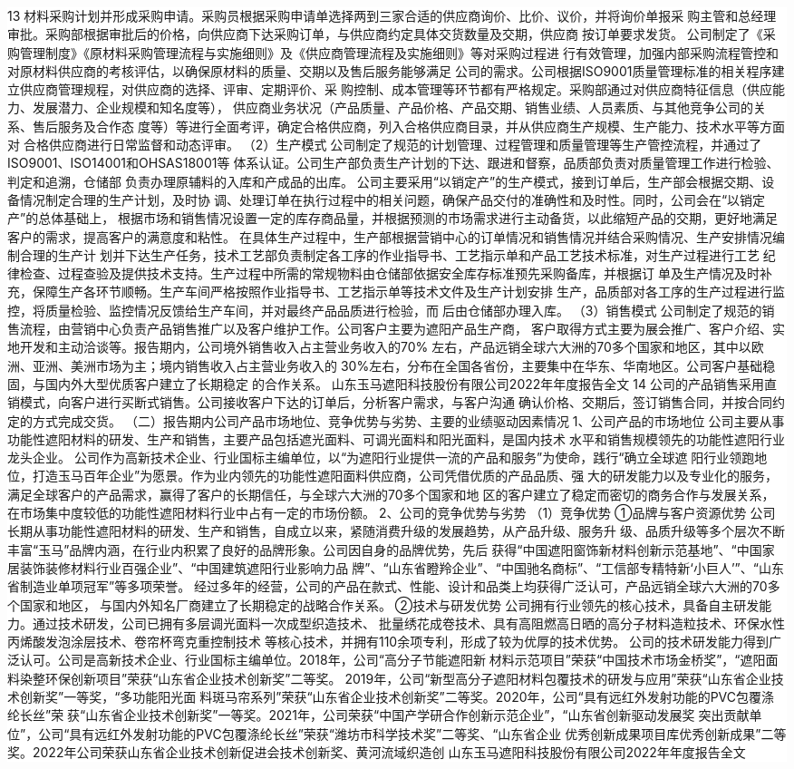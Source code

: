 13
材料采购计划并形成采购申请。采购员根据采购申请单选择两到三家合适的供应商询价、比价、议价，并将询价单报采
购主管和总经理审批。采购部根据审批后的价格，向供应商下达采购订单，与供应商约定具体交货数量及交期，供应商
按订单要求发货。
公司制定了《采购管理制度》《原材料采购管理流程与实施细则》及《供应商管理流程及实施细则》等对采购过程进
行有效管理，加强内部采购流程管控和对原材料供应商的考核评估，以确保原材料的质量、交期以及售后服务能够满足
公司的需求。公司根据ISO9001质量管理标准的相关程序建立供应商管理规程，对供应商的选择、评审、定期评价、采
购控制、成本管理等环节都有严格规定。采购部通过对供应商特征信息（供应能力、发展潜力、企业规模和知名度等），
供应商业务状况（产品质量、产品价格、产品交期、销售业绩、人员素质、与其他竞争公司的关系、售后服务及合作态
度等）等进行全面考评，确定合格供应商，列入合格供应商目录，并从供应商生产规模、生产能力、技术水平等方面对
合格供应商进行日常监督和动态评审。
（2）生产模式
公司制定了规范的计划管理、过程管理和质量管理等生产管控流程，并通过了ISO9001、ISO14001和OHSAS18001等
体系认证。公司生产部负责生产计划的下达、跟进和督察，品质部负责对质量管理工作进行检验、判定和追溯，仓储部
负责办理原辅料的入库和产成品的出库。
公司主要采用“以销定产”的生产模式，接到订单后，生产部会根据交期、设备情况制定合理的生产计划，及时协
调、处理订单在执行过程中的相关问题，确保产品交付的准确性和及时性。同时，公司会在“以销定产”的总体基础上，
根据市场和销售情况设置一定的库存商品量，并根据预测的市场需求进行主动备货，以此缩短产品的交期，更好地满足
客户的需求，提高客户的满意度和粘性。
在具体生产过程中，生产部根据营销中心的订单情况和销售情况并结合采购情况、生产安排情况编制合理的生产计
划并下达生产任务，技术工艺部负责制定各工序的作业指导书、工艺指示单和产品工艺技术标准，对生产过程进行工艺
纪律检查、过程查验及提供技术支持。生产过程中所需的常规物料由仓储部依据安全库存标准预先采购备库，并根据订
单及生产情况及时补充，保障生产各环节顺畅。生产车间严格按照作业指导书、工艺指示单等技术文件及生产计划安排
生产，品质部对各工序的生产过程进行监控，将质量检验、监控情况反馈给生产车间，并对最终产品品质进行检验，而
后由仓储部办理入库。
（3）销售模式
公司制定了规范的销售流程，由营销中心负责产品销售推广以及客户维护工作。公司客户主要为遮阳产品生产商，
客户取得方式主要为展会推广、客户介绍、实地开发和主动洽谈等。报告期内，公司境外销售收入占主营业务收入的70%
左右，产品远销全球六大洲的70多个国家和地区，其中以欧洲、亚洲、美洲市场为主；境内销售收入占主营业务收入的
30%左右，分布在全国各省份，主要集中在华东、华南地区。公司客户基础稳固，与国内外大型优质客户建立了长期稳定
的合作关系。
山东玉马遮阳科技股份有限公司2022年年度报告全文
14
公司的产品销售采用直销模式，向客户进行买断式销售。公司接收客户下达的订单后，分析客户需求，与客户沟通
确认价格、交期后，签订销售合同，并按合同约定的方式完成交货。
（二）报告期内公司产品市场地位、竞争优势与劣势、主要的业绩驱动因素情况
1、公司产品的市场地位
公司主要从事功能性遮阳材料的研发、生产和销售，主要产品包括遮光面料、可调光面料和阳光面料，是国内技术
水平和销售规模领先的功能性遮阳行业龙头企业。
公司作为高新技术企业、行业国标主编单位，以“为遮阳行业提供一流的产品和服务”为使命，践行“确立全球遮
阳行业领跑地位，打造玉马百年企业”为愿景。作为业内领先的功能性遮阳面料供应商，公司凭借优质的产品品质、强
大的研发能力以及专业化的服务，满足全球客户的产品需求，赢得了客户的长期信任，与全球六大洲的70多个国家和地
区的客户建立了稳定而密切的商务合作与发展关系，在市场集中度较低的功能性遮阳材料行业中占有一定的市场份额。
2、公司的竞争优势与劣势
（1）竞争优势
①品牌与客户资源优势
公司长期从事功能性遮阳材料的研发、生产和销售，自成立以来，紧随消费升级的发展趋势，从产品升级、服务升
级、品质升级等多个层次不断丰富“玉马”品牌内涵，在行业内积累了良好的品牌形象。公司因自身的品牌优势，先后
获得“中国遮阳窗饰新材料创新示范基地”、“中国家居装饰装修材料行业百强企业”、“中国建筑遮阳行业影响力品
牌”、“山东省瞪羚企业”、“中国驰名商标”、“工信部专精特新‘小巨人’”、“山东省制造业单项冠军”等多项荣誉。
经过多年的经营，公司的产品在款式、性能、设计和品类上均获得广泛认可，产品远销全球六大洲的70多个国家和地区，
与国内外知名厂商建立了长期稳定的战略合作关系。
②技术与研发优势
公司拥有行业领先的核心技术，具备自主研发能力。通过技术研发，公司已拥有多层调光面料一次成型织造技术、
批量绣花成卷技术、具有高阻燃高日晒的高分子材料造粒技术、环保水性丙烯酸发泡涂层技术、卷帘杯弯克重控制技术
等核心技术，并拥有110余项专利，形成了较为优厚的技术优势。
公司的技术研发能力得到广泛认可。公司是高新技术企业、行业国标主编单位。2018年，公司“高分子节能遮阳新
材料示范项目”荣获“中国技术市场金桥奖”，“遮阳面料染整环保创新项目”荣获“山东省企业技术创新奖”二等奖。
2019年，公司“新型高分子遮阳材料包覆技术的研发与应用”荣获“山东省企业技术创新奖”一等奖，“多功能阳光面
料斑马帘系列”荣获“山东省企业技术创新奖”二等奖。2020年，公司“具有远红外发射功能的PVC包覆涤纶长丝”荣
获“山东省企业技术创新奖”一等奖。2021年，公司荣获“中国产学研合作创新示范企业”，“山东省创新驱动发展奖
突出贡献单位”，公司“具有远红外发射功能的PVC包覆涤纶长丝”荣获“潍坊市科学技术奖”二等奖、“山东省企业
优秀创新成果项目库优秀创新成果”二等奖。2022年公司荣获山东省企业技术创新促进会技术创新奖、黄河流域织造创
山东玉马遮阳科技股份有限公司2022年年度报告全文